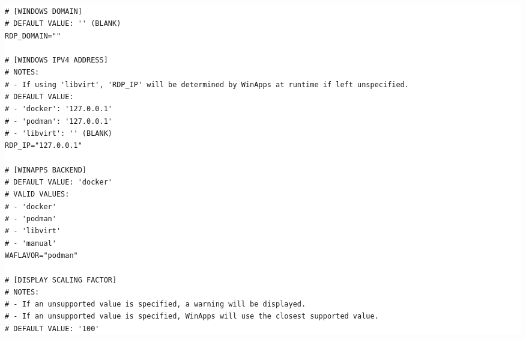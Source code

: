     # [WINDOWS DOMAIN]
    # DEFAULT VALUE: '' (BLANK)
    RDP_DOMAIN=""

    # [WINDOWS IPV4 ADDRESS]
    # NOTES:
    # - If using 'libvirt', 'RDP_IP' will be determined by WinApps at runtime if left unspecified.
    # DEFAULT VALUE:
    # - 'docker': '127.0.0.1'
    # - 'podman': '127.0.0.1'
    # - 'libvirt': '' (BLANK)
    RDP_IP="127.0.0.1"

    # [WINAPPS BACKEND]
    # DEFAULT VALUE: 'docker'
    # VALID VALUES:
    # - 'docker'
    # - 'podman'
    # - 'libvirt'
    # - 'manual'
    WAFLAVOR="podman"

    # [DISPLAY SCALING FACTOR]
    # NOTES:
    # - If an unsupported value is specified, a warning will be displayed.
    # - If an unsupported value is specified, WinApps will use the closest supported value.
    # DEFAULT VALUE: '100'